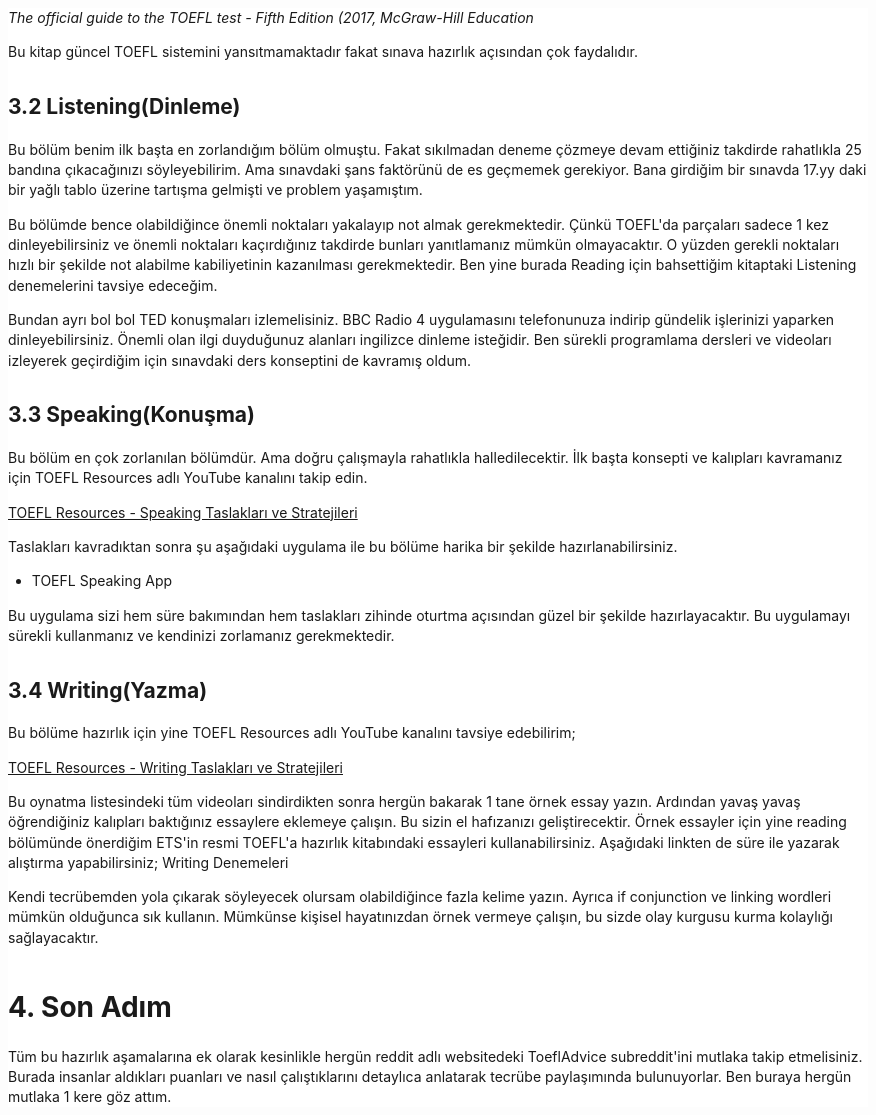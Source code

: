 *The official guide to the TOEFL test - Fifth Edition (2017, McGraw-Hill Education*

Bu kitap güncel TOEFL sistemini yansıtmamaktadır fakat sınava hazırlık açısından çok faydalıdır.

## 3.2 Listening(Dinleme)
Bu bölüm benim ilk başta en zorlandığım bölüm olmuştu. Fakat sıkılmadan deneme çözmeye devam ettiğiniz takdirde rahatlıkla 25 bandına çıkacağınızı söyleyebilirim. Ama sınavdaki şans faktörünü de es geçmemek gerekiyor. Bana girdiğim bir sınavda 17.yy daki bir yağlı tablo üzerine tartışma gelmişti ve problem yaşamıştım.

Bu bölümde bence olabildiğince önemli noktaları yakalayıp not almak gerekmektedir. Çünkü TOEFL'da parçaları sadece 1 kez dinleyebilirsiniz ve önemli noktaları kaçırdığınız takdirde bunları yanıtlamanız mümkün olmayacaktır. O yüzden gerekli noktaları hızlı bir şekilde not alabilme kabiliyetinin kazanılması gerekmektedir. Ben yine burada Reading için bahsettiğim kitaptaki Listening denemelerini tavsiye edeceğim.

Bundan ayrı bol bol TED konuşmaları izlemelisiniz. BBC Radio 4 uygulamasını telefonunuza indirip gündelik işlerinizi yaparken dinleyebilirsiniz. Önemli olan ilgi duyduğunuz alanları ingilizce dinleme isteğidir. Ben sürekli programlama dersleri ve videoları izleyerek geçirdiğim için sınavdaki ders konseptini de kavramış oldum.

## 3.3 Speaking(Konuşma)
Bu bölüm en çok zorlanılan bölümdür. Ama doğru çalışmayla rahatlıkla halledilecektir. İlk başta konsepti ve kalıpları kavramanız için TOEFL Resources adlı YouTube kanalını takip edin. 

[TOEFL Resources - Speaking Taslakları ve Stratejileri](https://www.youtube.com/watch?v=Hn1aP8l8yqI&list=PLOLkS2kLE0FaxdOpF9WIi1tIzXq2IUqG8)

Taslakları kavradıktan sonra şu aşağıdaki uygulama ile bu bölüme harika bir şekilde hazırlanabilirsiniz. 

* TOEFL Speaking App

Bu uygulama sizi hem süre bakımından hem taslakları zihinde oturtma açısından güzel bir şekilde hazırlayacaktır. Bu uygulamayı sürekli kullanmanız ve kendinizi zorlamanız gerekmektedir.

## 3.4 Writing(Yazma)  
Bu bölüme hazırlık için yine TOEFL Resources adlı YouTube kanalını tavsiye edebilirim;

[TOEFL Resources - Writing Taslakları ve Stratejileri](https://www.youtube.com/watch?v=UhrglEZyFyo&list=PLOLkS2kLE0FaVy6fIXxBWmaXEAH3wXYGm)

Bu oynatma listesindeki tüm videoları sindirdikten sonra hergün bakarak 1 tane örnek essay yazın. Ardından yavaş yavaş öğrendiğiniz kalıpları baktığınız essaylere eklemeye çalışın. Bu sizin el hafızanızı geliştirecektir. Örnek essayler için yine reading bölümünde önerdiğim ETS'in resmi TOEFL'a hazırlık kitabındaki essayleri kullanabilirsiniz. Aşağıdaki linkten de süre ile yazarak alıştırma yapabilirsiniz;
Writing Denemeleri

Kendi tecrübemden yola çıkarak söyleyecek olursam olabildiğince fazla kelime yazın. Ayrıca if conjunction ve linking wordleri mümkün olduğunca sık kullanın. Mümkünse kişisel hayatınızdan örnek vermeye çalışın, bu sizde olay kurgusu kurma kolaylığı sağlayacaktır.

# 4. Son Adım
Tüm bu hazırlık aşamalarına ek olarak kesinlikle hergün reddit adlı websitedeki ToeflAdvice subreddit'ini mutlaka takip etmelisiniz. Burada insanlar aldıkları puanları ve nasıl çalıştıklarını detaylıca anlatarak tecrübe paylaşımında bulunuyorlar. Ben buraya hergün mutlaka 1 kere göz attım.
